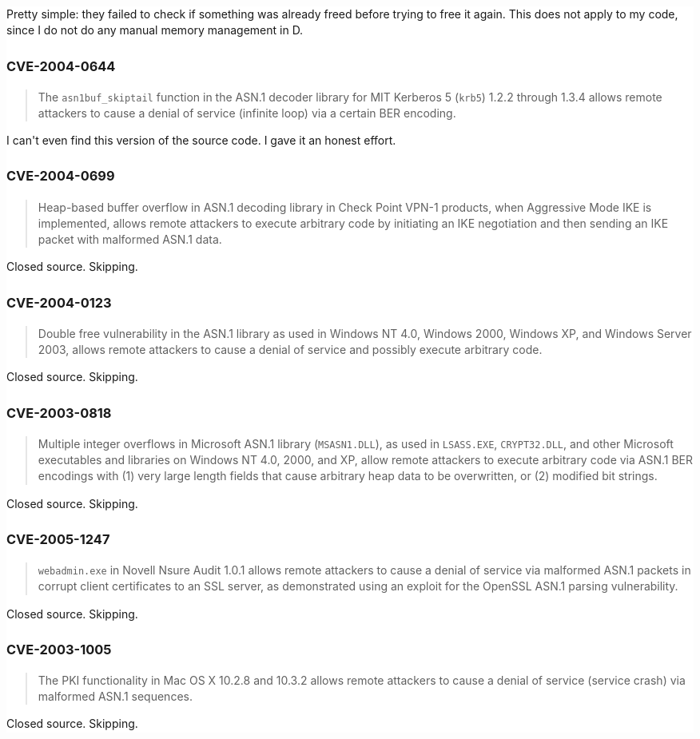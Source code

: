 Pretty simple: they failed to check if something was already freed before 
trying to free it again. This does not apply to my code, since I do not do any
manual memory management in D.

### CVE-2004-0644

> The `asn1buf_skiptail` function in the ASN.1 decoder library for MIT Kerberos 
> 5 (`krb5`) 1.2.2 through 1.3.4 allows remote attackers to cause a denial of 
> service (infinite loop) via a certain BER encoding.

I can't even find this version of the source code. I gave it an honest effort.

### CVE-2004-0699

> Heap-based buffer overflow in ASN.1 decoding library in Check Point VPN-1 
> products, when Aggressive Mode IKE is implemented, allows remote attackers 
> to execute arbitrary code by initiating an IKE negotiation and then sending 
> an IKE packet with malformed ASN.1 data.

Closed source. Skipping.

### CVE-2004-0123

> Double free vulnerability in the ASN.1 library as used in Windows NT 4.0, 
> Windows 2000, Windows XP, and Windows Server 2003, allows remote attackers 
> to cause a denial of service and possibly execute arbitrary code.

Closed source. Skipping.

### CVE-2003-0818

> Multiple integer overflows in Microsoft ASN.1 library (`MSASN1.DLL`), as used 
> in `LSASS.EXE`, `CRYPT32.DLL`, and other Microsoft executables and libraries 
> on Windows NT 4.0, 2000, and XP, allow remote attackers to execute arbitrary 
> code via ASN.1 BER encodings with (1) very large length fields that cause 
> arbitrary heap data to be overwritten, or (2) modified bit strings.

Closed source. Skipping.

### CVE-2005-1247

> `webadmin.exe` in Novell Nsure Audit 1.0.1 allows remote attackers to cause a 
> denial of service via malformed ASN.1 packets in corrupt client certificates 
> to an SSL server, as demonstrated using an exploit for the OpenSSL ASN.1 
> parsing vulnerability.

Closed source. Skipping.

### CVE-2003-1005

> The PKI functionality in Mac OS X 10.2.8 and 10.3.2 allows remote attackers 
> to cause a denial of service (service crash) via malformed ASN.1 sequences.

Closed source. Skipping.
